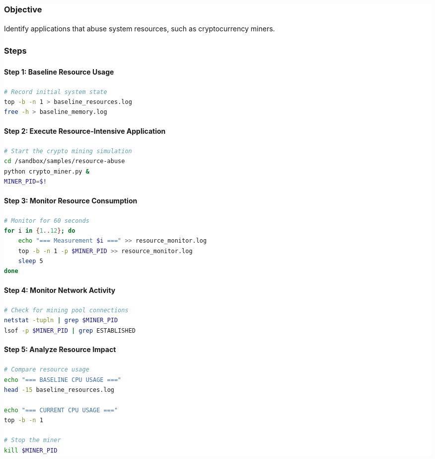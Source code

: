 ### Objective

Identify applications that abuse system resources, such as cryptocurrency
miners.

### Steps

#### Step 1: Baseline Resource Usage

```bash
# Record initial system state
top -b -n 1 > baseline_resources.log
free -h > baseline_memory.log
```

#### Step 2: Execute Resource-Intensive Application

```bash
# Start the crypto mining simulation
cd /sandbox/samples/resource-abuse
python crypto_miner.py &
MINER_PID=$!
```

#### Step 3: Monitor Resource Consumption

```bash
# Monitor for 60 seconds
for i in {1..12}; do
    echo "=== Measurement $i ===" >> resource_monitor.log
    top -b -n 1 -p $MINER_PID >> resource_monitor.log
    sleep 5
done
```

#### Step 4: Monitor Network Activity

```bash
# Check for mining pool connections
netstat -tupln | grep $MINER_PID
lsof -p $MINER_PID | grep ESTABLISHED
```

#### Step 5: Analyze Resource Impact

```bash
# Compare resource usage
echo "=== BASELINE CPU USAGE ==="
head -15 baseline_resources.log

echo "=== CURRENT CPU USAGE ==="
top -b -n 1

# Stop the miner
kill $MINER_PID
```

